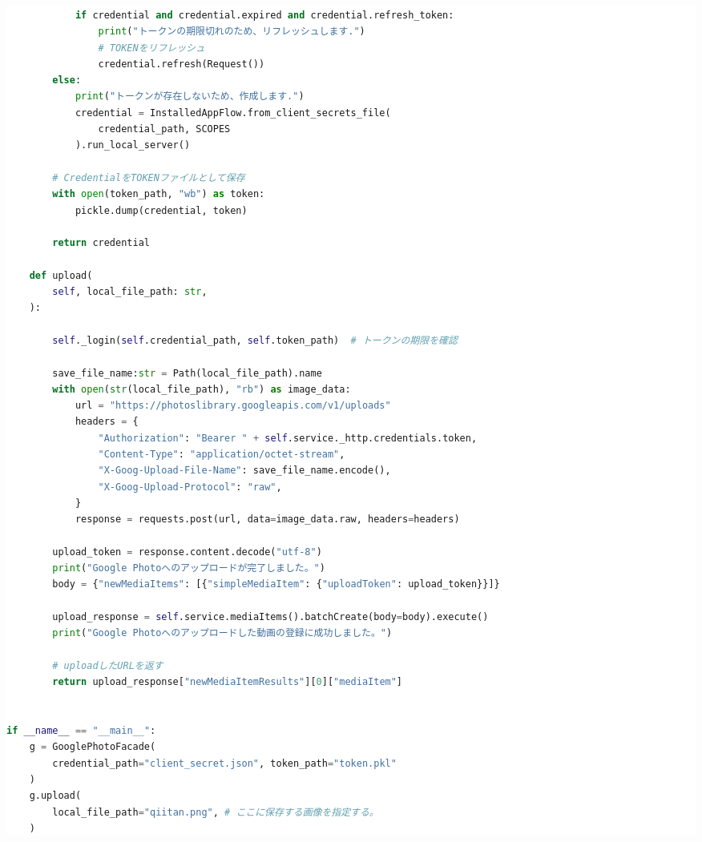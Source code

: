 ```python:main.py
            if credential and credential.expired and credential.refresh_token:
                print("トークンの期限切れのため、リフレッシュします.")
                # TOKENをリフレッシュ
                credential.refresh(Request())
        else:
            print("トークンが存在しないため、作成します.")
            credential = InstalledAppFlow.from_client_secrets_file(
                credential_path, SCOPES
            ).run_local_server()

        # CredentialをTOKENファイルとして保存
        with open(token_path, "wb") as token:
            pickle.dump(credential, token)

        return credential

    def upload(
        self, local_file_path: str,
    ):

        self._login(self.credential_path, self.token_path)  # トークンの期限を確認
        
        save_file_name:str = Path(local_file_path).name
        with open(str(local_file_path), "rb") as image_data:
            url = "https://photoslibrary.googleapis.com/v1/uploads"
            headers = {
                "Authorization": "Bearer " + self.service._http.credentials.token,
                "Content-Type": "application/octet-stream",
                "X-Goog-Upload-File-Name": save_file_name.encode(),
                "X-Goog-Upload-Protocol": "raw",
            }
            response = requests.post(url, data=image_data.raw, headers=headers)

        upload_token = response.content.decode("utf-8")
        print("Google Photoへのアップロードが完了しました。")
        body = {"newMediaItems": [{"simpleMediaItem": {"uploadToken": upload_token}}]}

        upload_response = self.service.mediaItems().batchCreate(body=body).execute()
        print("Google Photoへのアップロードした動画の登録に成功しました。")

        # uploadしたURLを返す
        return upload_response["newMediaItemResults"][0]["mediaItem"]


if __name__ == "__main__":
    g = GooglePhotoFacade(
        credential_path="client_secret.json", token_path="token.pkl"
    )
    g.upload(
        local_file_path="qiitan.png", # ここに保存する画像を指定する。
    )

```
